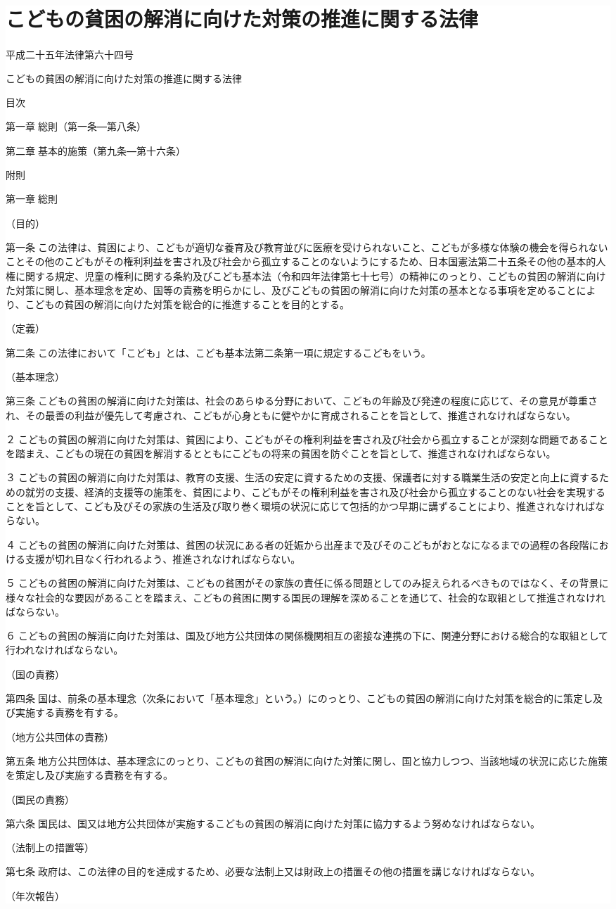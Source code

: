 # こどもの貧困の解消に向けた対策の推進に関する法律

平成二十五年法律第六十四号

こどもの貧困の解消に向けた対策の推進に関する法律

目次

第一章 総則（第一条―第八条）

第二章 基本的施策（第九条―第十六条）

附則

第一章 総則

（目的）

第一条 この法律は、貧困により、こどもが適切な養育及び教育並びに医療を受けられないこと、こどもが多様な体験の機会を得られないことその他のこどもがその権利利益を害され及び社会から孤立することのないようにするため、日本国憲法第二十五条その他の基本的人権に関する規定、児童の権利に関する条約及びこども基本法（令和四年法律第七十七号）の精神にのっとり、こどもの貧困の解消に向けた対策に関し、基本理念を定め、国等の責務を明らかにし、及びこどもの貧困の解消に向けた対策の基本となる事項を定めることにより、こどもの貧困の解消に向けた対策を総合的に推進することを目的とする。

（定義）

第二条 この法律において「こども」とは、こども基本法第二条第一項に規定するこどもをいう。

（基本理念）

第三条 こどもの貧困の解消に向けた対策は、社会のあらゆる分野において、こどもの年齢及び発達の程度に応じて、その意見が尊重され、その最善の利益が優先して考慮され、こどもが心身ともに健やかに育成されることを旨として、推進されなければならない。

２ こどもの貧困の解消に向けた対策は、貧困により、こどもがその権利利益を害され及び社会から孤立することが深刻な問題であることを踏まえ、こどもの現在の貧困を解消するとともにこどもの将来の貧困を防ぐことを旨として、推進されなければならない。

３ こどもの貧困の解消に向けた対策は、教育の支援、生活の安定に資するための支援、保護者に対する職業生活の安定と向上に資するための就労の支援、経済的支援等の施策を、貧困により、こどもがその権利利益を害され及び社会から孤立することのない社会を実現することを旨として、こども及びその家族の生活及び取り巻く環境の状況に応じて包括的かつ早期に講ずることにより、推進されなければならない。

４ こどもの貧困の解消に向けた対策は、貧困の状況にある者の妊娠から出産まで及びそのこどもがおとなになるまでの過程の各段階における支援が切れ目なく行われるよう、推進されなければならない。

５ こどもの貧困の解消に向けた対策は、こどもの貧困がその家族の責任に係る問題としてのみ捉えられるべきものではなく、その背景に様々な社会的な要因があることを踏まえ、こどもの貧困に関する国民の理解を深めることを通じて、社会的な取組として推進されなければならない。

６ こどもの貧困の解消に向けた対策は、国及び地方公共団体の関係機関相互の密接な連携の下に、関連分野における総合的な取組として行われなければならない。

（国の責務）

第四条 国は、前条の基本理念（次条において「基本理念」という。）にのっとり、こどもの貧困の解消に向けた対策を総合的に策定し及び実施する責務を有する。

（地方公共団体の責務）

第五条 地方公共団体は、基本理念にのっとり、こどもの貧困の解消に向けた対策に関し、国と協力しつつ、当該地域の状況に応じた施策を策定し及び実施する責務を有する。

（国民の責務）

第六条 国民は、国又は地方公共団体が実施するこどもの貧困の解消に向けた対策に協力するよう努めなければならない。

（法制上の措置等）

第七条 政府は、この法律の目的を達成するため、必要な法制上又は財政上の措置その他の措置を講じなければならない。

（年次報告）
